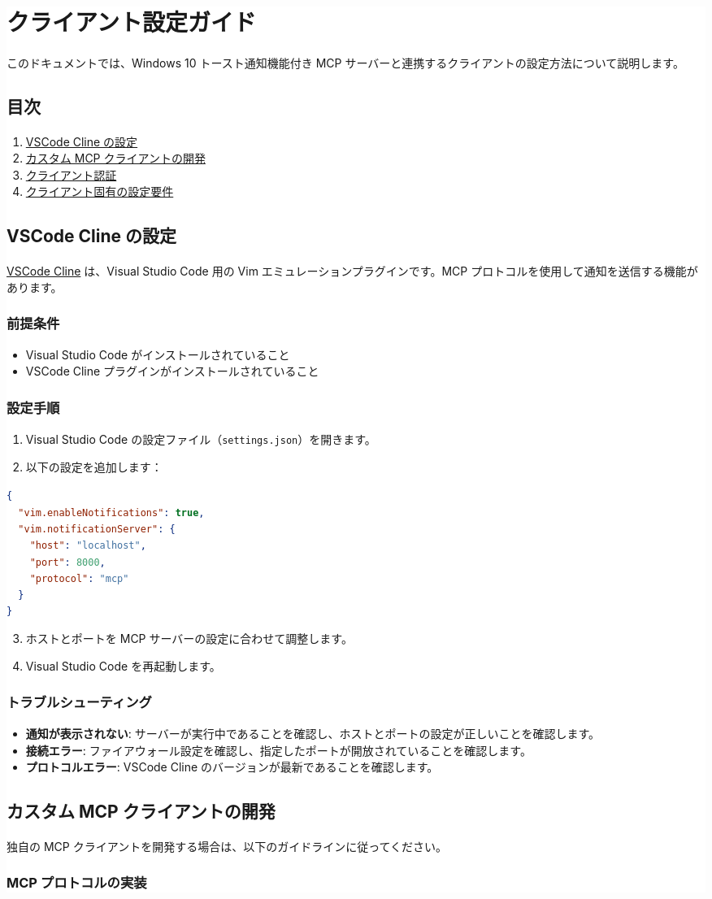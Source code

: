 # クライアント設定ガイド

このドキュメントでは、Windows 10 トースト通知機能付き MCP サーバーと連携するクライアントの設定方法について説明します。

## 目次

1. [VSCode Cline の設定](#vscode-cline-の設定)
2. [カスタム MCP クライアントの開発](#カスタム-mcp-クライアントの開発)
3. [クライアント認証](#クライアント認証)
4. [クライアント固有の設定要件](#クライアント固有の設定要件)

## VSCode Cline の設定

[VSCode Cline](https://marketplace.visualstudio.com/items?itemName=vscodevim.vim) は、Visual Studio Code 用の Vim エミュレーションプラグインです。MCP プロトコルを使用して通知を送信する機能があります。

### 前提条件

- Visual Studio Code がインストールされていること
- VSCode Cline プラグインがインストールされていること

### 設定手順

1. Visual Studio Code の設定ファイル（`settings.json`）を開きます。

2. 以下の設定を追加します：

```json
{
  "vim.enableNotifications": true,
  "vim.notificationServer": {
    "host": "localhost",
    "port": 8000,
    "protocol": "mcp"
  }
}
```

3. ホストとポートを MCP サーバーの設定に合わせて調整します。

4. Visual Studio Code を再起動します。

### トラブルシューティング

- **通知が表示されない**: サーバーが実行中であることを確認し、ホストとポートの設定が正しいことを確認します。
- **接続エラー**: ファイアウォール設定を確認し、指定したポートが開放されていることを確認します。
- **プロトコルエラー**: VSCode Cline のバージョンが最新であることを確認します。

## カスタム MCP クライアントの開発

独自の MCP クライアントを開発する場合は、以下のガイドラインに従ってください。

### MCP プロトコルの実装
